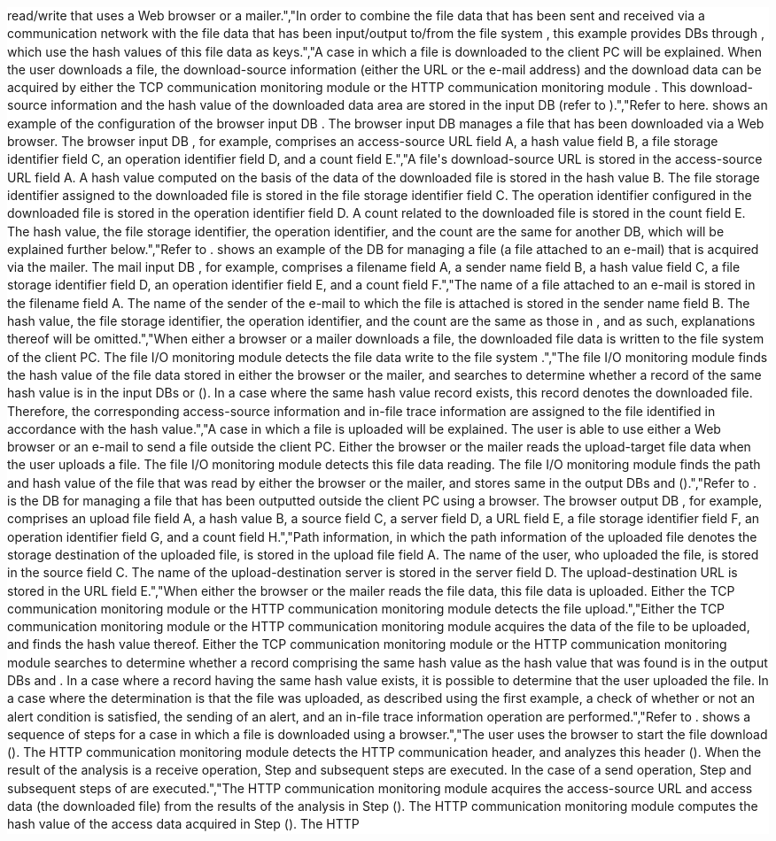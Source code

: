 read\/write that uses a Web browser or a mailer.","In order to combine the file data that has been sent and received via a communication network with the file data that has been input\/output to\/from the file system , this example provides DBs  through , which use the hash values of this file data as keys.","A case in which a file is downloaded to the client PC  will be explained. When the user downloads a file, the download-source information (either the URL or the e-mail address) and the download data can be acquired by either the TCP communication monitoring module  or the HTTP communication monitoring module . This download-source information and the hash value of the downloaded data area are stored in the input DB (refer to ).","Refer to  here.  shows an example of the configuration of the browser input DB . The browser input DB  manages a file that has been downloaded via a Web browser. The browser input DB , for example, comprises an access-source URL field A, a hash value field B, a file storage identifier field C, an operation identifier field D, and a count field E.","A file's download-source URL is stored in the access-source URL field A. A hash value computed on the basis of the data of the downloaded file is stored in the hash value B. The file storage identifier assigned to the downloaded file is stored in the file storage identifier field C. The operation identifier configured in the downloaded file is stored in the operation identifier field D. A count related to the downloaded file is stored in the count field E. The hash value, the file storage identifier, the operation identifier, and the count are the same for another DB, which will be explained further below.","Refer to .  shows an example of the DB  for managing a file (a file attached to an e-mail) that is acquired via the mailer. The mail input DB , for example, comprises a filename field A, a sender name field B, a hash value field C, a file storage identifier field D, an operation identifier field E, and a count field F.","The name of a file attached to an e-mail is stored in the filename field A. The name of the sender of the e-mail to which the file is attached is stored in the sender name field B. The hash value, the file storage identifier, the operation identifier, and the count are the same as those in , and as such, explanations thereof will be omitted.","When either a browser or a mailer downloads a file, the downloaded file data is written to the file system of the client PC. The file I\/O monitoring module  detects the file data write to the file system .","The file I\/O monitoring module  finds the hash value of the file data stored in either the browser or the mailer, and searches to determine whether a record of the same hash value is in the input DBs  or  (). In a case where the same hash value record exists, this record denotes the downloaded file. Therefore, the corresponding access-source information and in-file trace information are assigned to the file identified in accordance with the hash value.","A case in which a file is uploaded will be explained. The user is able to use either a Web browser or an e-mail to send a file outside the client PC. Either the browser or the mailer reads the upload-target file data when the user uploads a file. The file I\/O monitoring module  detects this file data reading. The file I\/O monitoring module  finds the path and hash value of the file that was read by either the browser or the mailer, and stores same in the output DBs  and  ().","Refer to .  is the DB  for managing a file that has been outputted outside the client PC  using a browser. The browser output DB , for example, comprises an upload file field A, a hash value B, a source field C, a server field D, a URL field E, a file storage identifier field F, an operation identifier field G, and a count field H.","Path information, in which the path information of the uploaded file denotes the storage destination of the uploaded file, is stored in the upload file field A. The name of the user, who uploaded the file, is stored in the source field C. The name of the upload-destination server is stored in the server field D. The upload-destination URL is stored in the URL field E.","When either the browser or the mailer reads the file data, this file data is uploaded. Either the TCP communication monitoring module  or the HTTP communication monitoring module  detects the file upload.","Either the TCP communication monitoring module  or the HTTP communication monitoring module  acquires the data of the file to be uploaded, and finds the hash value thereof. Either the TCP communication monitoring module  or the HTTP communication monitoring module  searches to determine whether a record comprising the same hash value as the hash value that was found is in the output DBs  and . In a case where a record having the same hash value exists, it is possible to determine that the user uploaded the file. In a case where the determination is that the file was uploaded, as described using the first example, a check of whether or not an alert condition is satisfied, the sending of an alert, and an in-file trace information operation are performed.","Refer to .  shows a sequence of steps for a case in which a file is downloaded using a browser.","The user uses the browser to start the file download (). The HTTP communication monitoring module detects the HTTP communication header, and analyzes this header (). When the result of the analysis is a receive operation, Step  and subsequent steps are executed. In the case of a send operation, Step  and subsequent steps of  are executed.","The HTTP communication monitoring module acquires the access-source URL and access data (the downloaded file) from the results of the analysis in Step  (). The HTTP communication monitoring module computes the hash value of the access data acquired in Step  (). The HTTP